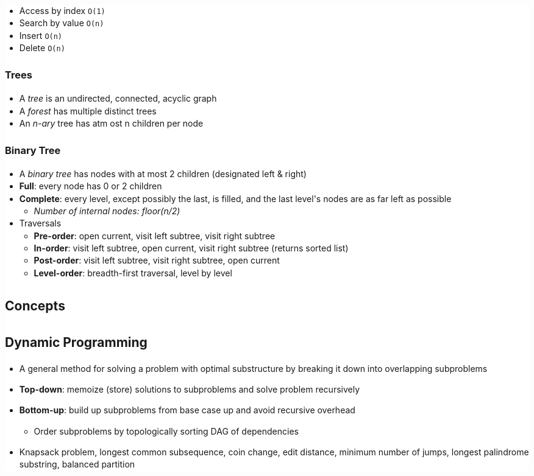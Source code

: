 * Access by index `O(1)`
* Search by value `O(n)`
* Insert `O(n)`
* Delete `O(n)`

### Trees
* A *tree* is an undirected, connected, acyclic graph
* A *forest* has multiple distinct trees
* An *n-ary* tree has atm ost n children per node

### Binary Tree
* A *binary tree* has nodes with at most 2 children (designated left & right)
* **Full**: every node has 0 or 2 children
* **Complete**: every level, except possibly the last, is filled, and the last level's nodes are as far left as possible
	* *Number of internal nodes: floor(n/2)*
* Traversals
	* **Pre-order**: open current, visit left subtree, visit right subtree
	* **In-order**: visit left subtree, open current, visit right subtree (returns sorted list)
	* **Post-order**: visit left subtree, visit right subtree, open current
	* **Level-order**: breadth-first traversal, level by level

## Concepts
## Dynamic Programming
* A general method for solving a problem with optimal substructure by breaking it down into overlapping subproblems

* **Top-down**: memoize (store) solutions to subproblems and solve problem recursively

* **Bottom-up**: build up subproblems from base case up and avoid recursive overhead
	* Order subproblems by topologically sorting DAG of dependencies

* Knapsack problem, longest common subsequence, coin change, edit distance, minimum number of jumps, longest palindrome substring, balanced partition
